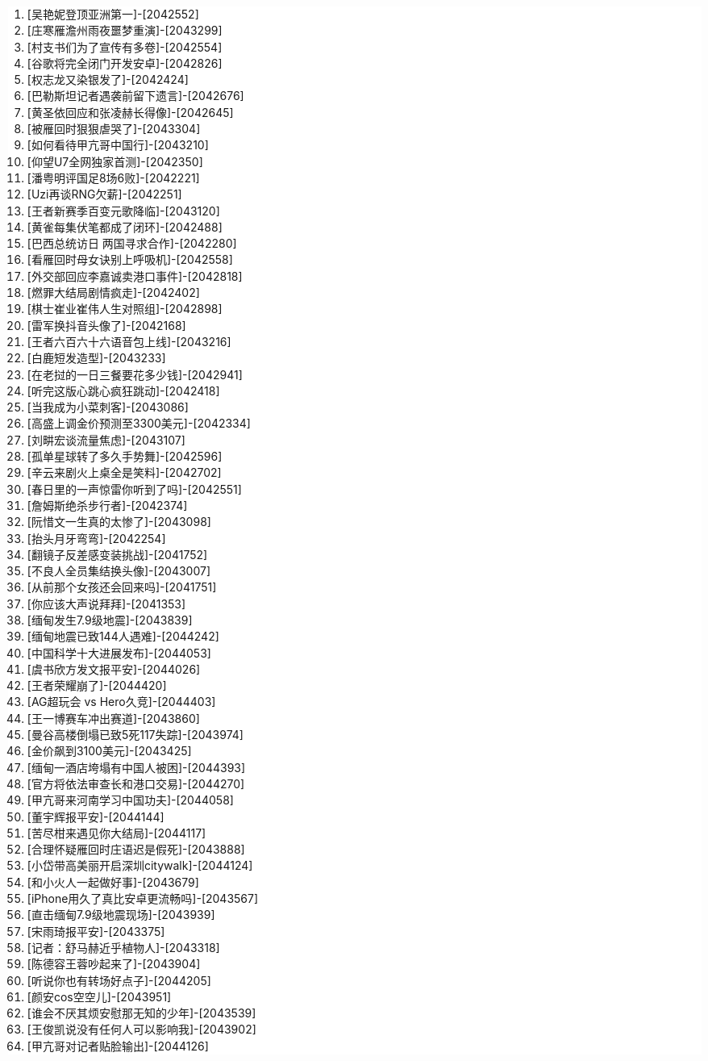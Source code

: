 1. [吴艳妮登顶亚洲第一]-[2042552]
1. [庄寒雁澹州雨夜噩梦重演]-[2043299]
1. [村支书们为了宣传有多卷]-[2042554]
1. [谷歌将完全闭门开发安卓]-[2042826]
1. [权志龙又染银发了]-[2042424]
1. [巴勒斯坦记者遇袭前留下遗言]-[2042676]
1. [黄圣依回应和张凌赫长得像]-[2042645]
1. [被雁回时狠狠虐哭了]-[2043304]
1. [如何看待甲亢哥中国行]-[2043210]
1. [仰望U7全网独家首测]-[2042350]
1. [潘粤明评国足8场6败]-[2042221]
1. [Uzi再谈RNG欠薪]-[2042251]
1. [王者新赛季百变元歌降临]-[2043120]
1. [黄雀每集伏笔都成了闭环]-[2042488]
1. [巴西总统访日 两国寻求合作]-[2042280]
1. [看雁回时母女诀别上呼吸机]-[2042558]
1. [外交部回应李嘉诚卖港口事件]-[2042818]
1. [燃罪大结局剧情疯走]-[2042402]
1. [棋士崔业崔伟人生对照组]-[2042898]
1. [雷军换抖音头像了]-[2042168]
1. [王者六百六十六语音包上线]-[2043216]
1. [白鹿短发造型]-[2043233]
1. [在老挝的一日三餐要花多少钱]-[2042941]
1. [听完这版心跳心疯狂跳动]-[2042418]
1. [当我成为小菜刺客]-[2043086]
1. [高盛上调金价预测至3300美元]-[2042334]
1. [刘畊宏谈流量焦虑]-[2043107]
1. [孤单星球转了多久手势舞]-[2042596]
1. [辛云来剧火上桌全是笑料]-[2042702]
1. [春日里的一声惊雷你听到了吗]-[2042551]
1. [詹姆斯绝杀步行者]-[2042374]
1. [阮惜文一生真的太惨了]-[2043098]
1. [抬头月牙弯弯]-[2042254]
1. [翻镜子反差感变装挑战]-[2041752]
1. [不良人全员集结换头像]-[2043007]
1. [从前那个女孩还会回来吗]-[2041751]
1. [你应该大声说拜拜]-[2041353]
1. [缅甸发生7.9级地震]-[2043839]
1. [缅甸地震已致144人遇难]-[2044242]
1. [中国科学十大进展发布]-[2044053]
1. [虞书欣方发文报平安]-[2044026]
1. [王者荣耀崩了]-[2044420]
1. [AG超玩会 vs Hero久竞]-[2044403]
1. [王一博赛车冲出赛道]-[2043860]
1. [曼谷高楼倒塌已致5死117失踪]-[2043974]
1. [金价飙到3100美元]-[2043425]
1. [缅甸一酒店垮塌有中国人被困]-[2044393]
1. [官方将依法审查长和港口交易]-[2044270]
1. [甲亢哥来河南学习中国功夫]-[2044058]
1. [董宇辉报平安]-[2044144]
1. [苦尽柑来遇见你大结局]-[2044117]
1. [合理怀疑雁回时庄语迟是假死]-[2043888]
1. [小岱带高美丽开启深圳citywalk]-[2044124]
1. [和小火人一起做好事]-[2043679]
1. [iPhone用久了真比安卓更流畅吗]-[2043567]
1. [直击缅甸7.9级地震现场]-[2043939]
1. [宋雨琦报平安]-[2043375]
1. [记者：舒马赫近乎植物人]-[2043318]
1. [陈德容王蓉吵起来了]-[2043904]
1. [听说你也有转场好点子]-[2044205]
1. [颜安cos空空儿]-[2043951]
1. [谁会不厌其烦安慰那无知的少年]-[2043539]
1. [王俊凯说没有任何人可以影响我]-[2043902]
1. [甲亢哥对记者贴脸输出]-[2044126]